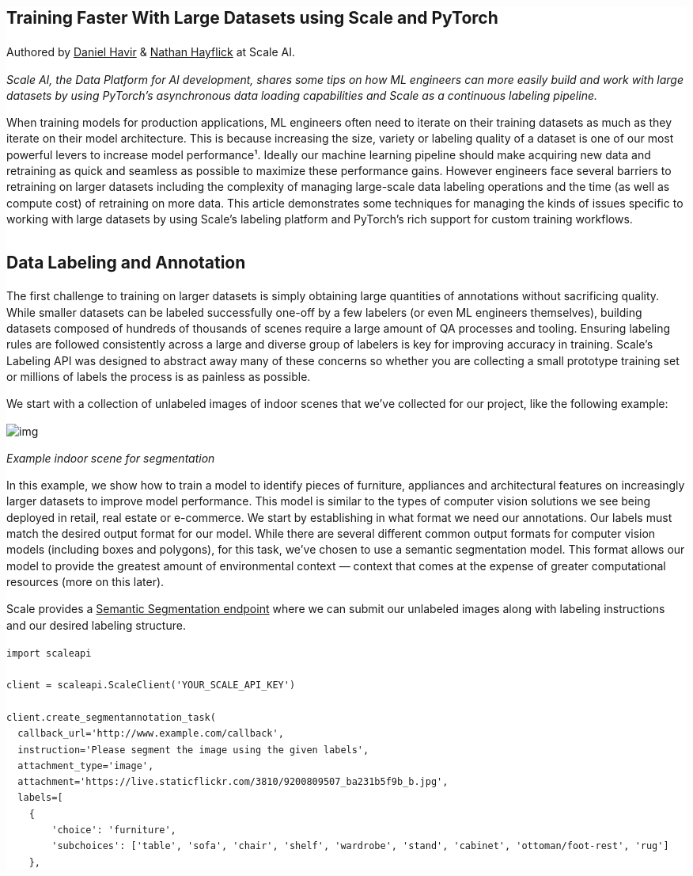 ## Training Faster With Large Datasets using Scale and PyTorch

Authored by [Daniel Havir](https://www.linkedin.com/in/danielhavir/) & [Nathan Hayflick](https://www.linkedin.com/in/nathan-hayflick-8b1a1435/) at Scale AI.

*Scale AI, the Data Platform for AI development, shares some tips on how ML engineers can more easily build and work with large datasets by using PyTorch’s asynchronous data loading capabilities and Scale as a continuous labeling pipeline.*

When training models for production applications, ML engineers often need to iterate on their training datasets as much as they iterate on their model architecture. This is because increasing the size, variety or labeling quality of a dataset is one of our most powerful levers to increase model performance¹. Ideally our machine learning pipeline should make acquiring new data and retraining as quick and seamless as possible to maximize these performance gains. However engineers face several barriers to retraining on larger datasets including the complexity of managing large-scale data labeling operations and the time (as well as compute cost) of retraining on more data. This article demonstrates some techniques for managing the kinds of issues specific to working with large datasets by using Scale’s labeling platform and PyTorch’s rich support for custom training workflows.

## Data Labeling and Annotation

The first challenge to training on larger datasets is simply obtaining large quantities of annotations without sacrificing quality. While smaller datasets can be labeled successfully one-off by a few labelers (or even ML engineers themselves), building datasets composed of hundreds of thousands of scenes require a large amount of QA processes and tooling. Ensuring labeling rules are followed consistently across a large and diverse group of labelers is key for improving accuracy in training. Scale’s Labeling API was designed to abstract away many of these concerns so whether you are collecting a small prototype training set or millions of labels the process is as painless as possible.

We start with a collection of unlabeled images of indoor scenes that we’ve collected for our project, like the following example:

![img](https://cy-1256894686.cos.ap-beijing.myqcloud.com/cy/2020-04-10-152119.png)

*Example indoor scene for segmentation*

In this example, we show how to train a model to identify pieces of furniture, appliances and architectural features on increasingly larger datasets to improve model performance. This model is similar to the types of computer vision solutions we see being deployed in retail, real estate or e-commerce. We start by establishing in what format we need our annotations. Our labels must match the desired output format for our model. While there are several different common output formats for computer vision models (including boxes and polygons), for this task, we’ve chosen to use a semantic segmentation model. This format allows our model to provide the greatest amount of environmental context — context that comes at the expense of greater computational resources (more on this later).

Scale provides a [Semantic Segmentation endpoint](https://scale.com/docs#semantic-segmentation) where we can submit our unlabeled images along with labeling instructions and our desired labeling structure.

```
import scaleapi

client = scaleapi.ScaleClient('YOUR_SCALE_API_KEY')

client.create_segmentannotation_task(
  callback_url='http://www.example.com/callback',
  instruction='Please segment the image using the given labels',
  attachment_type='image',
  attachment='https://live.staticflickr.com/3810/9200809507_ba231b5f9b_b.jpg',
  labels=[
    {
        'choice': 'furniture',
        'subchoices': ['table', 'sofa', 'chair', 'shelf', 'wardrobe', 'stand', 'cabinet', 'ottoman/foot-rest', 'rug']
    },
```